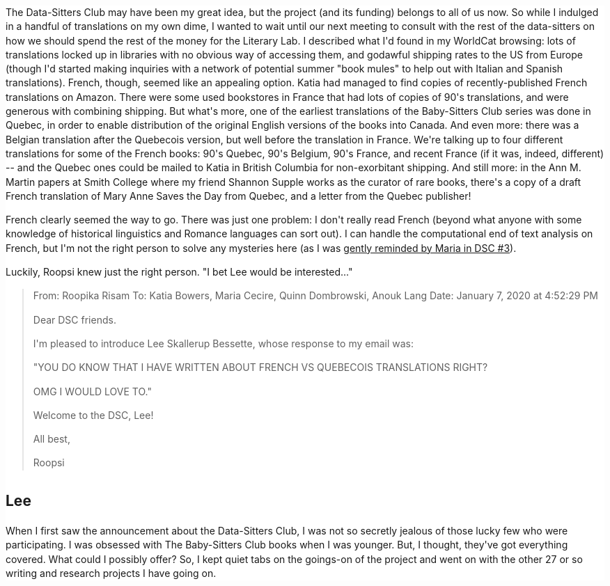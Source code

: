 The Data-Sitters Club may have been my great idea, but the project (and its funding) belongs to all of us now. So while I indulged in a handful of translations on my own dime, I wanted to wait until our next meeting to consult with the rest of the data-sitters on how we should spend the rest of the money for the Literary Lab. I described what I'd found in my WorldCat browsing: lots of translations locked up in libraries with no obvious way of accessing them, and godawful shipping rates to the US from Europe (though I'd started making inquiries with a network of potential summer "book mules" to help out with Italian and Spanish translations). French, though, seemed like an appealing option. Katia had managed to find copies of recently-published French translations on Amazon. There were some used bookstores in France that had lots of copies of 90's translations, and were generous with combining shipping. But what's more, one of the earliest translations of the Baby-Sitters Club series was done in Quebec, in order to enable distribution of the original English versions of the books into Canada. And even more: there was a Belgian translation after the Quebecois version, but well before the translation in France. We're talking up to four different translations for some of the French books: 90's Quebec, 90's Belgium, 90's France, and recent France (if it was, indeed, different) -- and the Quebec ones could be mailed to Katia in British Columbia for non-exorbitant shipping. And still more: in the Ann M. Martin papers at Smith College where my friend Shannon Supple works as the curator of rare books, there's a copy of a draft French translation of Mary Anne Saves the Day from Quebec, and a letter from the Quebec publisher!

French clearly seemed the way to go. There was just one problem: I don't really read French (beyond what anyone with some knowledge of historical linguistics and Romance languages can sort out). I can handle the computational end of text analysis on French, but I'm not the right person to solve any mysteries here (as I was [gently reminded by Maria in DSC #3](http://datasittersclub.github.io/site/dsc3)).

Luckily, Roopsi knew just the right person. "I bet Lee would be interested..."

> From: Roopika Risam
> To: Katia Bowers, Maria Cecire, Quinn Dombrowski, Anouk Lang
> Date: January 7, 2020 at 4:52:29 PM
>
> Dear DSC friends.
>
> I'm pleased to introduce Lee Skallerup Bessette, whose response to my email was:
>
> "YOU DO KNOW THAT I HAVE WRITTEN ABOUT FRENCH VS QUEBECOIS TRANSLATIONS RIGHT?
>
> OMG I WOULD LOVE TO."
>
> Welcome to the DSC, Lee!
>
> All best,
>
> Roopsi

## Lee

When I first saw the announcement about the Data-Sitters Club, I was not so secretly jealous of those lucky few who were participating. I was obsessed with The Baby-Sitters Club books when I was younger. But, I thought, they've got everything covered. What could I possibly offer? So, I kept quiet tabs on the goings-on of the project and went on with the other 27 or so writing and research projects I have going on.
